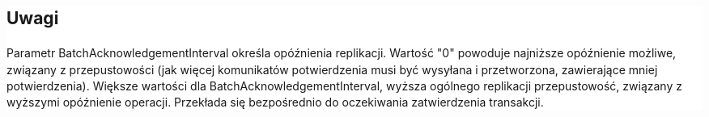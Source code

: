## <a name="remarks"></a>Uwagi

Parametr BatchAcknowledgementInterval określa opóźnienia replikacji. Wartość "0" powoduje najniższe opóźnienie możliwe, związany z przepustowości (jak więcej komunikatów potwierdzenia musi być wysyłana i przetworzona, zawierające mniej potwierdzenia).
Większe wartości dla BatchAcknowledgementInterval, wyższa ogólnego replikacji przepustowość, związany z wyższymi opóźnienie operacji. Przekłada się bezpośrednio do oczekiwania zatwierdzenia transakcji.
